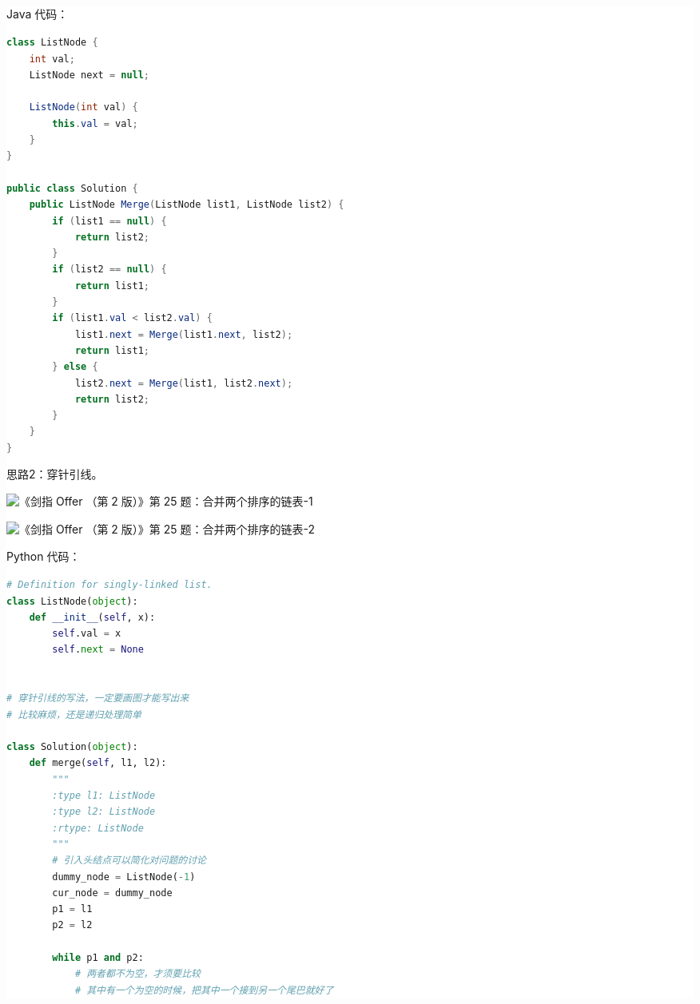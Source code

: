 Java 代码：

```java
class ListNode {
    int val;
    ListNode next = null;

    ListNode(int val) {
        this.val = val;
    }
}

public class Solution {
    public ListNode Merge(ListNode list1, ListNode list2) {
        if (list1 == null) {
            return list2;
        }
        if (list2 == null) {
            return list1;
        }
        if (list1.val < list2.val) {
            list1.next = Merge(list1.next, list2);
            return list1;
        } else {
            list2.next = Merge(list1, list2.next);
            return list2;
        }
    }
}
```

思路2：穿针引线。

![《剑指 Offer （第 2 版）》第 25 题：合并两个排序的链表-1](http://upload-images.jianshu.io/upload_images/414598-22b6d8c06ffef176.png?imageMogr2/auto-orient/strip%7CimageView2/2/w/1240)

![《剑指 Offer （第 2 版）》第 25 题：合并两个排序的链表-2](http://upload-images.jianshu.io/upload_images/414598-96261cfbaebed718.png?imageMogr2/auto-orient/strip%7CimageView2/2/w/1240)

Python 代码：

```python
# Definition for singly-linked list.
class ListNode(object):
    def __init__(self, x):
        self.val = x
        self.next = None


# 穿针引线的写法，一定要画图才能写出来
# 比较麻烦，还是递归处理简单

class Solution(object):
    def merge(self, l1, l2):
        """
        :type l1: ListNode
        :type l2: ListNode
        :rtype: ListNode
        """
        # 引入头结点可以简化对问题的讨论
        dummy_node = ListNode(-1)
        cur_node = dummy_node
        p1 = l1
        p2 = l2

        while p1 and p2:
            # 两者都不为空，才须要比较
            # 其中有一个为空的时候，把其中一个接到另一个尾巴就好了
```